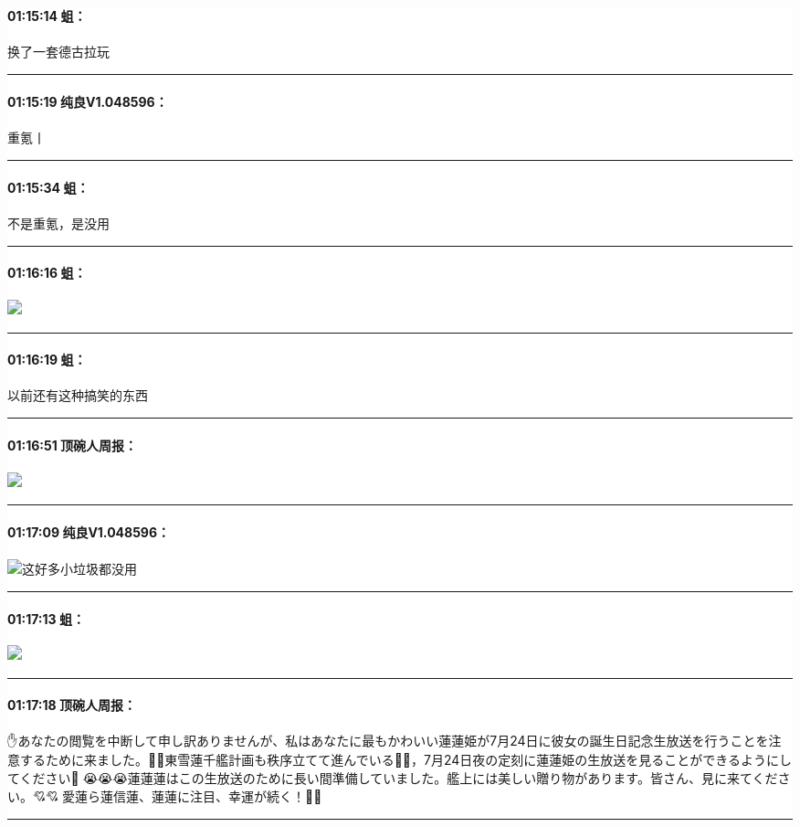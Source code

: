 #### 01:15:14  蛆：

换了一套德古拉玩

*****

#### 01:15:19  纯良V1.048596：

重氪丨

*****

#### 01:15:34  蛆：

不是重氪，是没用

*****

#### 01:16:16  蛆：

![](http://gchat.qpic.cn/gchatpic_new/794594593/3936091261-2765647130-6A4714BF1C2FCFB35A861C2E756E6A52/0?term=2")

*****

#### 01:16:19  蛆：

以前还有这种搞笑的东西

*****

#### 01:16:51  顶碗人周报：

![](http://gchat.qpic.cn/gchatpic_new/2127627203/3936091261-2595131425-974540410F878BF3A70036D6EFB61321/0?term=2")

*****

#### 01:17:09  纯良V1.048596：

![](http://gchat.qpic.cn/gchatpic_new/2660743015/3936091261-2679407238-D3305407452FF55FD379AC44E8423A87/0?term=2")这好多小垃圾都没用

*****

#### 01:17:13  蛆：

![](http://gchat.qpic.cn/gchatpic_new/794594593/3936091261-3023771173-C6DE0CE86A7A9202E89866AFC8FDF226/0?term=2")

*****

#### 01:17:18  顶碗人周报：

✋あなたの閲覧を中断して申し訳ありませんが、私はあなたに最もかわいい蓮蓮姫が7月24日に彼女の誕生日記念生放送を行うことを注意するために来ました。🌟🌟東雪蓮千艦計画も秩序立てて進んでいる🌟🌟，7月24日夜の定刻に蓮蓮姫の生放送を見ることができるようにしてください🥰 😭😭😭蓮蓮蓮はこの生放送のために長い間準備していました。艦上には美しい贈り物があります。皆さん、見に来てください。💘💘 愛蓮ら蓮信蓮、蓮蓮に注目、幸運が続く！🥰🥰

*****
